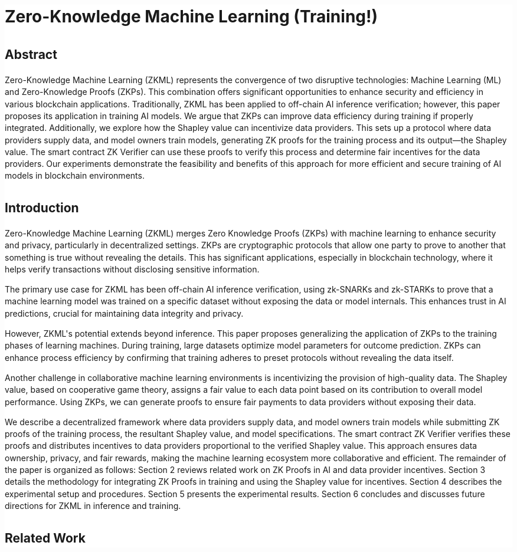 # Zero-Knowledge Machine Learning (Training!)

## Abstract

Zero-Knowledge Machine Learning (ZKML) represents the convergence of two disruptive technologies: Machine Learning (ML) and Zero-Knowledge Proofs (ZKPs). This combination offers significant opportunities to enhance security and efficiency in various blockchain applications. Traditionally, ZKML has been applied to off-chain AI inference verification; however, this paper proposes its application in training AI models. We argue that ZKPs can improve data efficiency during training if properly integrated. Additionally, we explore how the Shapley value can incentivize data providers. This sets up a protocol where data providers supply data, and model owners train models, generating ZK proofs for the training process and its output—the Shapley value. The smart contract ZK Verifier can use these proofs to verify this process and determine fair incentives for the data providers. Our experiments demonstrate the feasibility and benefits of this approach for more efficient and secure training of AI models in blockchain environments.

## Introduction

Zero-Knowledge Machine Learning (ZKML) merges Zero Knowledge Proofs (ZKPs) with machine learning to enhance security and privacy, particularly in decentralized settings. ZKPs are cryptographic protocols that allow one party to prove to another that something is true without revealing the details. This has significant applications, especially in blockchain technology, where it helps verify transactions without disclosing sensitive information.

The primary use case for ZKML has been off-chain AI inference verification, using zk-SNARKs and zk-STARKs to prove that a machine learning model was trained on a specific dataset without exposing the data or model internals. This enhances trust in AI predictions, crucial for maintaining data integrity and privacy.

However, ZKML's potential extends beyond inference. This paper proposes generalizing the application of ZKPs to the training phases of learning machines. During training, large datasets optimize model parameters for outcome prediction. ZKPs can enhance process efficiency by confirming that training adheres to preset protocols without revealing the data itself.

Another challenge in collaborative machine learning environments is incentivizing the provision of high-quality data. The Shapley value, based on cooperative game theory, assigns a fair value to each data point based on its contribution to overall model performance. Using ZKPs, we can generate proofs to ensure fair payments to data providers without exposing their data.

We describe a decentralized framework where data providers supply data, and model owners train models while submitting ZK proofs of the training process, the resultant Shapley value, and model specifications. The smart contract ZK Verifier verifies these proofs and distributes incentives to data providers proportional to the verified Shapley value. This approach ensures data ownership, privacy, and fair rewards, making the machine learning ecosystem more collaborative and efficient. The remainder of the paper is organized as follows: Section 2 reviews related work on ZK Proofs in AI and data provider incentives. Section 3 details the methodology for integrating ZK Proofs in training and using the Shapley value for incentives. Section 4 describes the experimental setup and procedures. Section 5 presents the experimental results. Section 6 concludes and discusses future directions for ZKML in inference and training.

## Related Work
